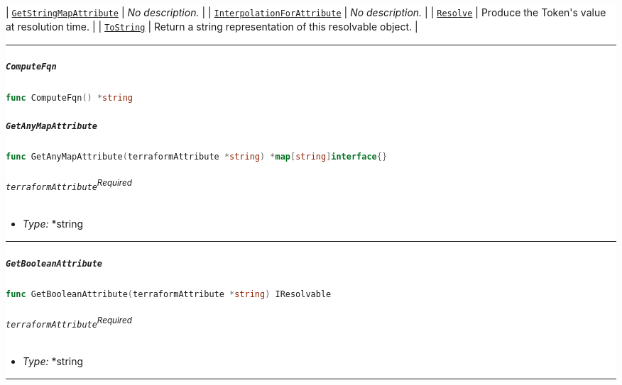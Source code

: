 | <code><a href="#@cdktf/provider-azurerm.dataAzurermKeyVaultCertificate.DataAzurermKeyVaultCertificateCertificatePolicyIssuerParametersOutputReference.getStringMapAttribute">GetStringMapAttribute</a></code> | *No description.* |
| <code><a href="#@cdktf/provider-azurerm.dataAzurermKeyVaultCertificate.DataAzurermKeyVaultCertificateCertificatePolicyIssuerParametersOutputReference.interpolationForAttribute">InterpolationForAttribute</a></code> | *No description.* |
| <code><a href="#@cdktf/provider-azurerm.dataAzurermKeyVaultCertificate.DataAzurermKeyVaultCertificateCertificatePolicyIssuerParametersOutputReference.resolve">Resolve</a></code> | Produce the Token's value at resolution time. |
| <code><a href="#@cdktf/provider-azurerm.dataAzurermKeyVaultCertificate.DataAzurermKeyVaultCertificateCertificatePolicyIssuerParametersOutputReference.toString">ToString</a></code> | Return a string representation of this resolvable object. |

---

##### `ComputeFqn` <a name="ComputeFqn" id="@cdktf/provider-azurerm.dataAzurermKeyVaultCertificate.DataAzurermKeyVaultCertificateCertificatePolicyIssuerParametersOutputReference.computeFqn"></a>

```go
func ComputeFqn() *string
```

##### `GetAnyMapAttribute` <a name="GetAnyMapAttribute" id="@cdktf/provider-azurerm.dataAzurermKeyVaultCertificate.DataAzurermKeyVaultCertificateCertificatePolicyIssuerParametersOutputReference.getAnyMapAttribute"></a>

```go
func GetAnyMapAttribute(terraformAttribute *string) *map[string]interface{}
```

###### `terraformAttribute`<sup>Required</sup> <a name="terraformAttribute" id="@cdktf/provider-azurerm.dataAzurermKeyVaultCertificate.DataAzurermKeyVaultCertificateCertificatePolicyIssuerParametersOutputReference.getAnyMapAttribute.parameter.terraformAttribute"></a>

- *Type:* *string

---

##### `GetBooleanAttribute` <a name="GetBooleanAttribute" id="@cdktf/provider-azurerm.dataAzurermKeyVaultCertificate.DataAzurermKeyVaultCertificateCertificatePolicyIssuerParametersOutputReference.getBooleanAttribute"></a>

```go
func GetBooleanAttribute(terraformAttribute *string) IResolvable
```

###### `terraformAttribute`<sup>Required</sup> <a name="terraformAttribute" id="@cdktf/provider-azurerm.dataAzurermKeyVaultCertificate.DataAzurermKeyVaultCertificateCertificatePolicyIssuerParametersOutputReference.getBooleanAttribute.parameter.terraformAttribute"></a>

- *Type:* *string

---
